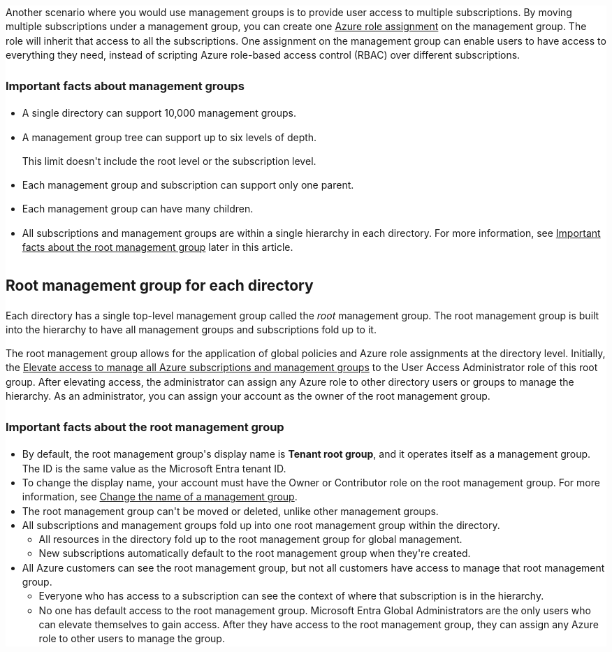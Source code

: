 Another scenario where you would use management groups is to provide user access to multiple
subscriptions. By moving multiple subscriptions under a management group, you can create one
[Azure role assignment](../../role-based-access-control/overview.md) on the management group. The role
will inherit that access to all the subscriptions. One assignment on the management group can enable
users to have access to everything they need, instead of scripting Azure role-based access control (RBAC) over different
subscriptions.

### Important facts about management groups

- A single directory can support 10,000 management groups.
- A management group tree can support up to six levels of depth.

  This limit doesn't include the root level or the subscription level.
- Each management group and subscription can support only one parent.
- Each management group can have many children.
- All subscriptions and management groups are within a single hierarchy in each directory. For more information, see
  [Important facts about the root management group](#important-facts-about-the-root-management-group) later in this article.

## Root management group for each directory

Each directory has a single top-level management group called the _root_ management group. The
root management group is built into the hierarchy to have all management groups and subscriptions
fold up to it.

The root management group allows for the application of global policies and Azure role assignments
at the directory level. Initially, the [Elevate access to manage all Azure subscriptions and management groups](../../role-based-access-control/elevate-access-global-admin.md) to the User Access
Administrator role of this root group. After elevating access, the administrator can
assign any Azure role to other directory users or groups to manage the hierarchy. As an administrator,
you can assign your account as the owner of the root management group.

### Important facts about the root management group

- By default, the root management group's display name is **Tenant root group**, and it operates itself as a management group. The ID is the same value as the Microsoft Entra tenant ID.
- To change the display name, your account must have the Owner or Contributor role on the
  root management group. For more information, see
  [Change the name of a management group](manage.md#change-the-name-of-a-management-group).
- The root management group can't be moved or deleted, unlike other management groups.
- All subscriptions and management groups fold up into one root management group within the
  directory.
  - All resources in the directory fold up to the root management group for global management.
  - New subscriptions automatically default to the root management group when they're created.
- All Azure customers can see the root management group, but not all customers have access to manage
  that root management group.
  - Everyone who has access to a subscription can see the context of where that subscription is in
    the hierarchy.
  - No one has default access to the root management group. Microsoft Entra Global Administrators are
    the only users who can elevate themselves to gain access. After they have access to the root
    management group, they can assign any Azure role to other users to manage the group.
